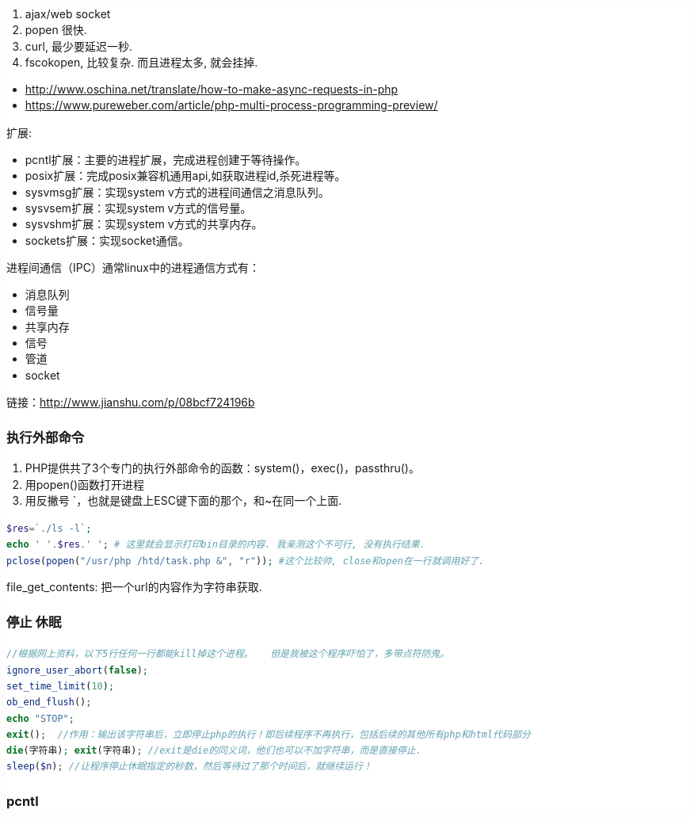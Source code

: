 1. ajax/web socket
2. popen 很快.
3. curl, 最少要延迟一秒.
4. fscokopen, 比较复杂. 而且进程太多, 就会挂掉.

- http://www.oschina.net/translate/how-to-make-async-requests-in-php
- https://www.pureweber.com/article/php-multi-process-programming-preview/

扩展:

- pcntl扩展：主要的进程扩展，完成进程创建于等待操作。
- posix扩展：完成posix兼容机通用api,如获取进程id,杀死进程等。
- sysvmsg扩展：实现system v方式的进程间通信之消息队列。
- sysvsem扩展：实现system v方式的信号量。
- sysvshm扩展：实现system v方式的共享内存。
- sockets扩展：实现socket通信。

进程间通信（IPC）通常linux中的进程通信方式有：

- 消息队列
- 信号量
- 共享内存
- 信号
- 管道
- socket

链接：http://www.jianshu.com/p/08bcf724196b


### 执行外部命令

1. PHP提供共了3个专门的执行外部命令的函数：system()，exec()，passthru()。
2. 用popen()函数打开进程
3. 用反撇号 `，也就是键盘上ESC键下面的那个，和~在同一个上面.

```php
$res=`./ls -l`;
echo ' '.$res.' '; # 这里就会显示打印bin目录的内容. 我亲测这个不可行, 没有执行结果.
pclose(popen("/usr/php /htd/task.php &", "r")); #这个比较帅, close和open在一行就调用好了.
```

file_get_contents: 把一个url的内容作为字符串获取.

### 停止 休眠

```php
//根据网上资料，以下5行任何一行都能kill掉这个进程。   但是我被这个程序吓怕了，多带点符防鬼。   
ignore_user_abort(false);   
set_time_limit(10);   
ob_end_flush();   
echo "STOP";   
exit();  //作用：输出该字符串后，立即停止php的执行！即后续程序不再执行，包括后续的其他所有php和html代码部分 
die(字符串); exit(字符串); //exit是die的同义词，他们也可以不加字符串，而是直接停止. 
sleep($n); //让程序停止休眠指定的秒数，然后等待过了那个时间后，就继续运行！ 
```

### pcntl 
